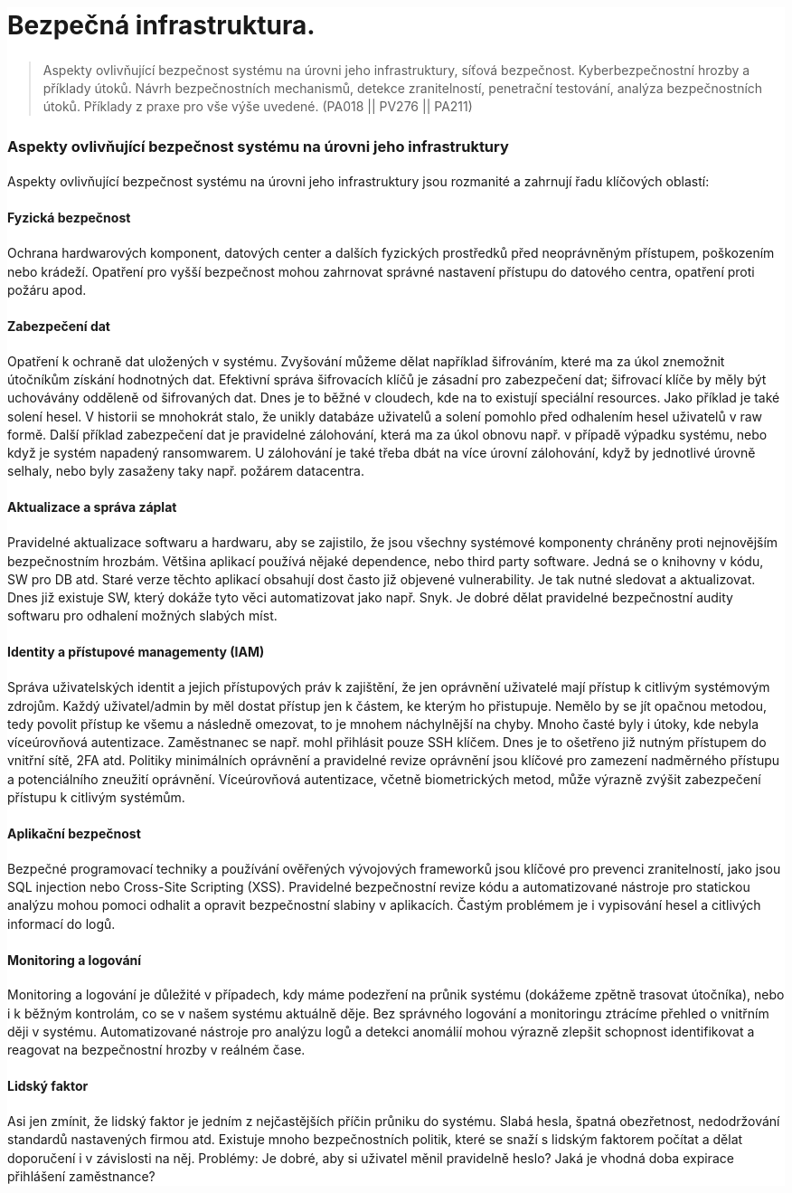 # Bezpečná infrastruktura.
> Aspekty ovlivňující bezpečnost systému na úrovni jeho infrastruktury, síťová bezpečnost. Kyberbezpečnostní hrozby a příklady útoků. Návrh bezpečnostních mechanismů, detekce zranitelností, penetrační testování, analýza bezpečnostních útoků. Příklady z praxe pro vše výše uvedené. (PA018 || PV276 || PA211)

### Aspekty ovlivňující bezpečnost systému na úrovni jeho infrastruktury
Aspekty ovlivňující bezpečnost systému na úrovni jeho infrastruktury jsou rozmanité a zahrnují řadu klíčových oblastí:
####  Fyzická bezpečnost
Ochrana hardwarových komponent, datových center a dalších fyzických prostředků před neoprávněným přístupem, poškozením nebo krádeží. Opatření pro vyšší bezpečnost mohou zahrnovat správné nastavení přístupu do datového centra, opatření proti požáru apod.
#### Zabezpečení dat
Opatření k ochraně dat uložených v systému. Zvyšování můžeme dělat například šifrováním, které ma za úkol znemožnit útočníkům získání hodnotných dat. Efektivní správa šifrovacích klíčů je zásadní pro zabezpečení dat; šifrovací klíče by měly být uchovávány odděleně od šifrovaných dat. Dnes je to běžné v cloudech, kde na to existují speciální resources. 
Jako příklad je také solení hesel. V historii se mnohokrát stalo, že unikly databáze uživatelů a solení pomohlo před odhalením hesel uživatelů v raw formě.
Další příklad zabezpečení dat je pravidelné zálohování, která ma za úkol obnovu např. v případě výpadku systému, nebo když je systém napadený ransomwarem. U zálohování je také třeba dbát na více úrovní zálohování, když by jednotlivé úrovně selhaly, nebo byly zasaženy taky např. požárem datacentra.
#### Aktualizace a správa záplat
Pravidelné aktualizace softwaru a hardwaru, aby se zajistilo, že jsou všechny systémové komponenty chráněny proti nejnovějším bezpečnostním hrozbám. Většina aplikací používá nějaké dependence, nebo third party software. Jedná se o knihovny v kódu, SW pro DB atd. Staré verze těchto aplikací obsahují dost často již objevené vulnerability.
Je tak nutné sledovat a aktualizovat. Dnes již existuje SW, který dokáže tyto věci automatizovat jako např. Snyk. Je dobré dělat pravidelné bezpečnostní audity softwaru pro odhalení možných slabých míst.
#### Identity a přístupové managementy (IAM)
Správa uživatelských identit a jejich přístupových práv k zajištění, že jen oprávnění uživatelé mají přístup k citlivým systémovým zdrojům. Každý uživatel/admin by měl dostat přístup jen k částem, ke kterým ho přistupuje. Nemělo by se jít opačnou metodou, tedy povolit přístup ke všemu a následně omezovat, to je mnohem náchylnější na chyby.
Mnoho časté byly i útoky, kde nebyla víceúrovňová autentizace. Zaměstnanec se např. mohl přihlásit pouze SSH klíčem. Dnes je to ošetřeno již nutným přístupem do vnitřní sítě, 2FA atd. Politiky minimálních oprávnění a pravidelné revize oprávnění jsou klíčové pro zamezení nadměrného přístupu a potenciálního zneužití oprávnění. Víceúrovňová autentizace, včetně biometrických metod, může výrazně zvýšit zabezpečení přístupu k citlivým systémům.
#### Aplikační bezpečnost
Bezpečné programovací techniky a používání ověřených vývojových frameworků jsou klíčové pro prevenci zranitelností, jako jsou SQL injection nebo Cross-Site Scripting (XSS). Pravidelné bezpečnostní revize kódu a automatizované nástroje pro statickou analýzu mohou pomoci odhalit a opravit bezpečnostní slabiny v aplikacích. Častým problémem je i vypisování hesel a citlivých informací do logů.
#### Monitoring a logování
Monitoring a logování je důležité v případech, kdy máme podezření na průnik systému (dokážeme zpětně trasovat útočníka), nebo i k běžným kontrolám, co se v našem systému aktuálně děje. Bez správného logování a monitoringu ztrácíme přehled o vnitřním ději v systému. Automatizované nástroje pro analýzu logů a detekci anomálií mohou výrazně zlepšit schopnost identifikovat a reagovat na bezpečnostní hrozby v reálném čase.
#### Lidský faktor
Asi jen zmínit, že lidský faktor je jedním z nejčastějších příčin průniku do systému. Slabá hesla, špatná obezřetnost, nedodržování standardů nastavených firmou atd. Existuje mnoho bezpečnostních politik, které se snaží s lidským faktorem počítat a dělat doporučení i v závislosti na něj. Problémy: Je dobré, aby si uživatel měnil pravidelně heslo? Jaká je vhodná doba expirace přihlášení zaměstnance?